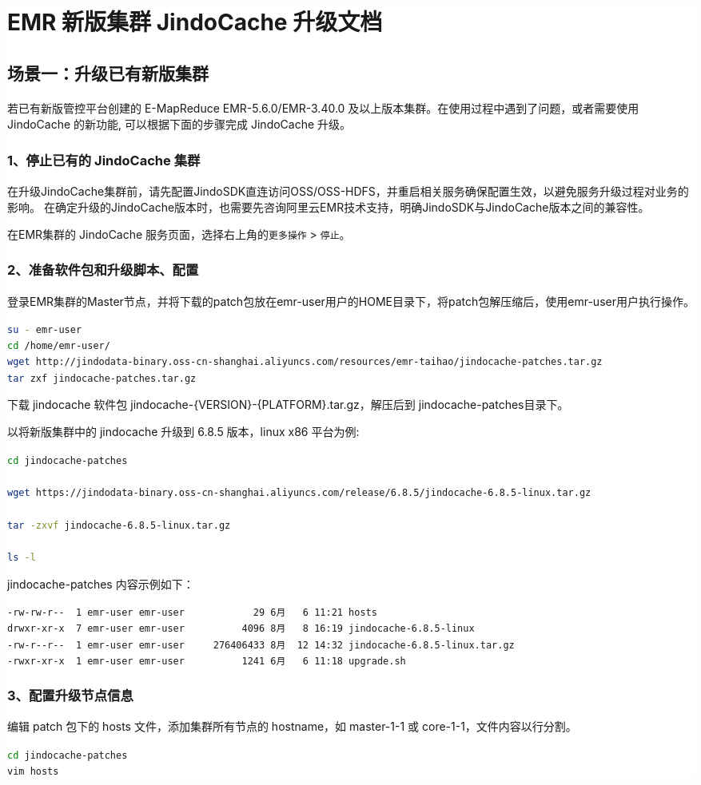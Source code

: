 # EMR 新版集群 JindoCache 升级文档

## 场景一：升级已有新版集群

若已有新版管控平台创建的 E-MapReduce EMR-5.6.0/EMR-3.40.0 及以上版本集群。在使用过程中遇到了问题，或者需要使用 JindoCache 的新功能, 可以根据下面的步骤完成 JindoCache 升级。

### 1、停止已有的 JindoCache 集群

在升级JindoCache集群前，请先配置JindoSDK直连访问OSS/OSS-HDFS，并重启相关服务确保配置生效，以避免服务升级过程对业务的影响。
在确定升级的JindoCache版本时，也需要先咨询阿里云EMR技术支持，明确JindoSDK与JindoCache版本之间的兼容性。

在EMR集群的 JindoCache 服务页面，选择右上角的`更多操作` > `停止`。

### 2、准备软件包和升级脚本、配置

登录EMR集群的Master节点，并将下载的patch包放在emr-user用户的HOME目录下，将patch包解压缩后，使用emr-user用户执行操作。

```bash
su - emr-user
cd /home/emr-user/
wget http://jindodata-binary.oss-cn-shanghai.aliyuncs.com/resources/emr-taihao/jindocache-patches.tar.gz
tar zxf jindocache-patches.tar.gz
```

下载 jindocache 软件包 jindocache-{VERSION}-{PLATFORM}.tar.gz，解压后到 jindocache-patches目录下。

以将新版集群中的 jindocache 升级到 6.8.5 版本，linux x86 平台为例:

```bash
cd jindocache-patches

wget https://jindodata-binary.oss-cn-shanghai.aliyuncs.com/release/6.8.5/jindocache-6.8.5-linux.tar.gz

tar -zxvf jindocache-6.8.5-linux.tar.gz

ls -l
```

jindocache-patches 内容示例如下：
```bash
-rw-rw-r--  1 emr-user emr-user            29 6月   6 11:21 hosts
drwxr-xr-x  7 emr-user emr-user          4096 8月   8 16:19 jindocache-6.8.5-linux
-rw-r--r--  1 emr-user emr-user     276406433 8月  12 14:32 jindocache-6.8.5-linux.tar.gz
-rwxr-xr-x  1 emr-user emr-user          1241 6月   6 11:18 upgrade.sh
```

### 3、配置升级节点信息

编辑 patch 包下的 hosts 文件，添加集群所有节点的 hostname，如 master-1-1 或 core-1-1，文件内容以行分割。

```bash
cd jindocache-patches
vim hosts
```

